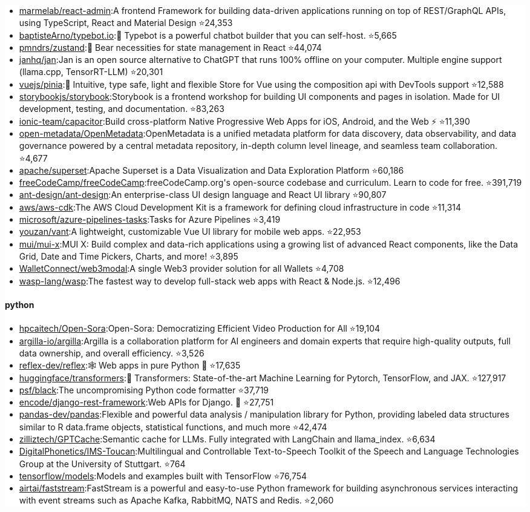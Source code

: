 * [marmelab/react-admin](https://github.com/marmelab/react-admin):A frontend Framework for building data-driven applications running on top of REST/GraphQL APIs, using TypeScript, React and Material Design ⭐24,353
* [baptisteArno/typebot.io](https://github.com/baptisteArno/typebot.io):💬 Typebot is a powerful chatbot builder that you can self-host. ⭐5,665
* [pmndrs/zustand](https://github.com/pmndrs/zustand):🐻 Bear necessities for state management in React ⭐44,074
* [janhq/jan](https://github.com/janhq/jan):Jan is an open source alternative to ChatGPT that runs 100% offline on your computer. Multiple engine support (llama.cpp, TensorRT-LLM) ⭐20,301
* [vuejs/pinia](https://github.com/vuejs/pinia):🍍 Intuitive, type safe, light and flexible Store for Vue using the composition api with DevTools support ⭐12,588
* [storybookjs/storybook](https://github.com/storybookjs/storybook):Storybook is a frontend workshop for building UI components and pages in isolation. Made for UI development, testing, and documentation. ⭐83,263
* [ionic-team/capacitor](https://github.com/ionic-team/capacitor):Build cross-platform Native Progressive Web Apps for iOS, Android, and the Web ⚡️ ⭐11,390
* [open-metadata/OpenMetadata](https://github.com/open-metadata/OpenMetadata):OpenMetadata is a unified metadata platform for data discovery, data observability, and data governance powered by a central metadata repository, in-depth column level lineage, and seamless team collaboration. ⭐4,677
* [apache/superset](https://github.com/apache/superset):Apache Superset is a Data Visualization and Data Exploration Platform ⭐60,186
* [freeCodeCamp/freeCodeCamp](https://github.com/freeCodeCamp/freeCodeCamp):freeCodeCamp.org's open-source codebase and curriculum. Learn to code for free. ⭐391,719
* [ant-design/ant-design](https://github.com/ant-design/ant-design):An enterprise-class UI design language and React UI library ⭐90,807
* [aws/aws-cdk](https://github.com/aws/aws-cdk):The AWS Cloud Development Kit is a framework for defining cloud infrastructure in code ⭐11,314
* [microsoft/azure-pipelines-tasks](https://github.com/microsoft/azure-pipelines-tasks):Tasks for Azure Pipelines ⭐3,419
* [youzan/vant](https://github.com/youzan/vant):A lightweight, customizable Vue UI library for mobile web apps. ⭐22,953
* [mui/mui-x](https://github.com/mui/mui-x):MUI X: Build complex and data-rich applications using a growing list of advanced React components, like the Data Grid, Date and Time Pickers, Charts, and more! ⭐3,895
* [WalletConnect/web3modal](https://github.com/WalletConnect/web3modal):A single Web3 provider solution for all Wallets ⭐4,708
* [wasp-lang/wasp](https://github.com/wasp-lang/wasp):The fastest way to develop full-stack web apps with React & Node.js. ⭐12,496

#### python
* [hpcaitech/Open-Sora](https://github.com/hpcaitech/Open-Sora):Open-Sora: Democratizing Efficient Video Production for All ⭐19,104
* [argilla-io/argilla](https://github.com/argilla-io/argilla):Argilla is a collaboration platform for AI engineers and domain experts that require high-quality outputs, full data ownership, and overall efficiency. ⭐3,526
* [reflex-dev/reflex](https://github.com/reflex-dev/reflex):🕸️ Web apps in pure Python 🐍 ⭐17,635
* [huggingface/transformers](https://github.com/huggingface/transformers):🤗 Transformers: State-of-the-art Machine Learning for Pytorch, TensorFlow, and JAX. ⭐127,917
* [psf/black](https://github.com/psf/black):The uncompromising Python code formatter ⭐37,719
* [encode/django-rest-framework](https://github.com/encode/django-rest-framework):Web APIs for Django. 🎸 ⭐27,751
* [pandas-dev/pandas](https://github.com/pandas-dev/pandas):Flexible and powerful data analysis / manipulation library for Python, providing labeled data structures similar to R data.frame objects, statistical functions, and much more ⭐42,474
* [zilliztech/GPTCache](https://github.com/zilliztech/GPTCache):Semantic cache for LLMs. Fully integrated with LangChain and llama_index. ⭐6,634
* [DigitalPhonetics/IMS-Toucan](https://github.com/DigitalPhonetics/IMS-Toucan):Multilingual and Controllable Text-to-Speech Toolkit of the Speech and Language Technologies Group at the University of Stuttgart. ⭐764
* [tensorflow/models](https://github.com/tensorflow/models):Models and examples built with TensorFlow ⭐76,754
* [airtai/faststream](https://github.com/airtai/faststream):FastStream is a powerful and easy-to-use Python framework for building asynchronous services interacting with event streams such as Apache Kafka, RabbitMQ, NATS and Redis. ⭐2,060